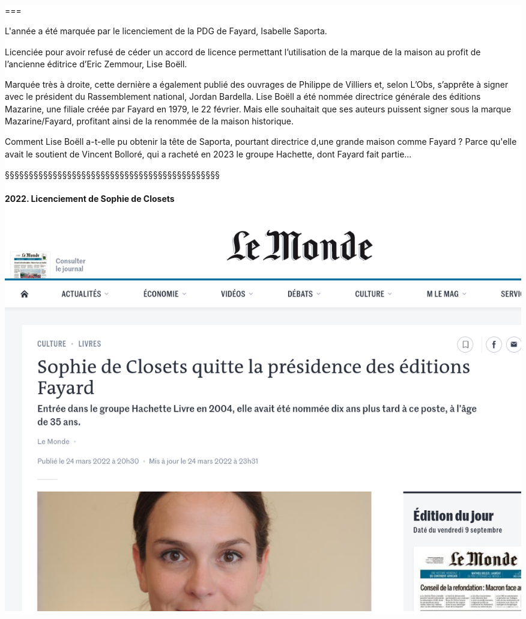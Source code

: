 ===

L'année a été marquée par le licenciement de la PDG de Fayard, Isabelle Saporta.

Licenciée pour avoir refusé de céder un accord de licence permettant l’utilisation de la marque de la maison au profit de l’ancienne éditrice d’Eric Zemmour, Lise Boëll.

Marquée très à droite, cette dernière a également publié des ouvrages de Philippe de Villiers et, selon L’Obs, s’apprête à signer avec le président du Rassemblement national, Jordan Bardella. Lise Boëll a été nommée directrice générale des éditions Mazarine, une filiale créée par Fayard en 1979, le 22 février. Mais elle souhaitait que ses auteurs puissent signer sous la marque Mazarine/Fayard, profitant ainsi de la renommée de la maison historique.

Comment Lise Boëll a-t-elle pu obtenir la tête de Saporta, pourtant directrice d,une grande maison comme Fayard ? Parce qu'elle avait le soutient de Vincent Bolloré, qui a racheté en 2023 le groupe Hachette, dont Fayard fait partie... 

§§§§§§§§§§§§§§§§§§§§§§§§§§§§§§§§§§§§§§§§§§§§§


#### 2022. Licenciement de Sophie de Closets

![](img/SophieDeClosets.png)
